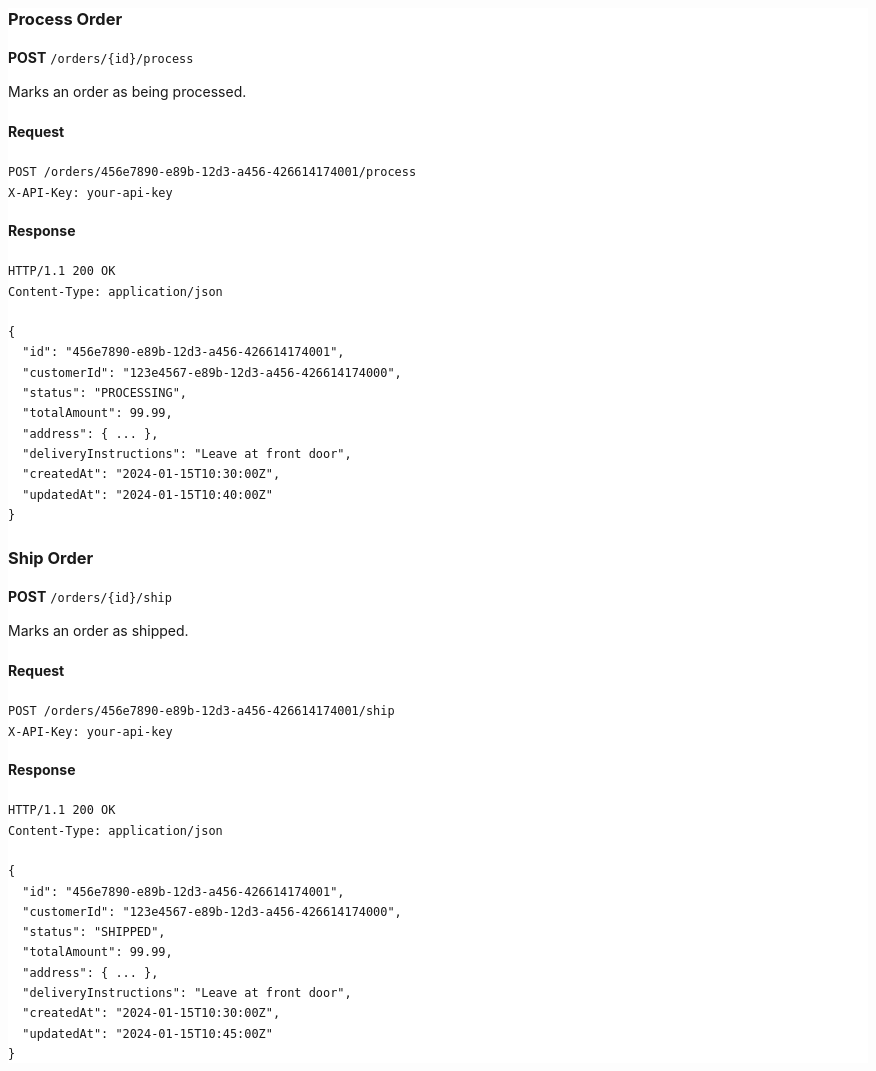 ### Process Order
**POST** `/orders/{id}/process`

Marks an order as being processed.

#### Request
```http
POST /orders/456e7890-e89b-12d3-a456-426614174001/process
X-API-Key: your-api-key
```

#### Response
```http
HTTP/1.1 200 OK
Content-Type: application/json

{
  "id": "456e7890-e89b-12d3-a456-426614174001",
  "customerId": "123e4567-e89b-12d3-a456-426614174000",
  "status": "PROCESSING",
  "totalAmount": 99.99,
  "address": { ... },
  "deliveryInstructions": "Leave at front door",
  "createdAt": "2024-01-15T10:30:00Z",
  "updatedAt": "2024-01-15T10:40:00Z"
}
```

### Ship Order
**POST** `/orders/{id}/ship`

Marks an order as shipped.

#### Request
```http
POST /orders/456e7890-e89b-12d3-a456-426614174001/ship
X-API-Key: your-api-key
```

#### Response
```http
HTTP/1.1 200 OK
Content-Type: application/json

{
  "id": "456e7890-e89b-12d3-a456-426614174001",
  "customerId": "123e4567-e89b-12d3-a456-426614174000",
  "status": "SHIPPED",
  "totalAmount": 99.99,
  "address": { ... },
  "deliveryInstructions": "Leave at front door",
  "createdAt": "2024-01-15T10:30:00Z",
  "updatedAt": "2024-01-15T10:45:00Z"
}
```
